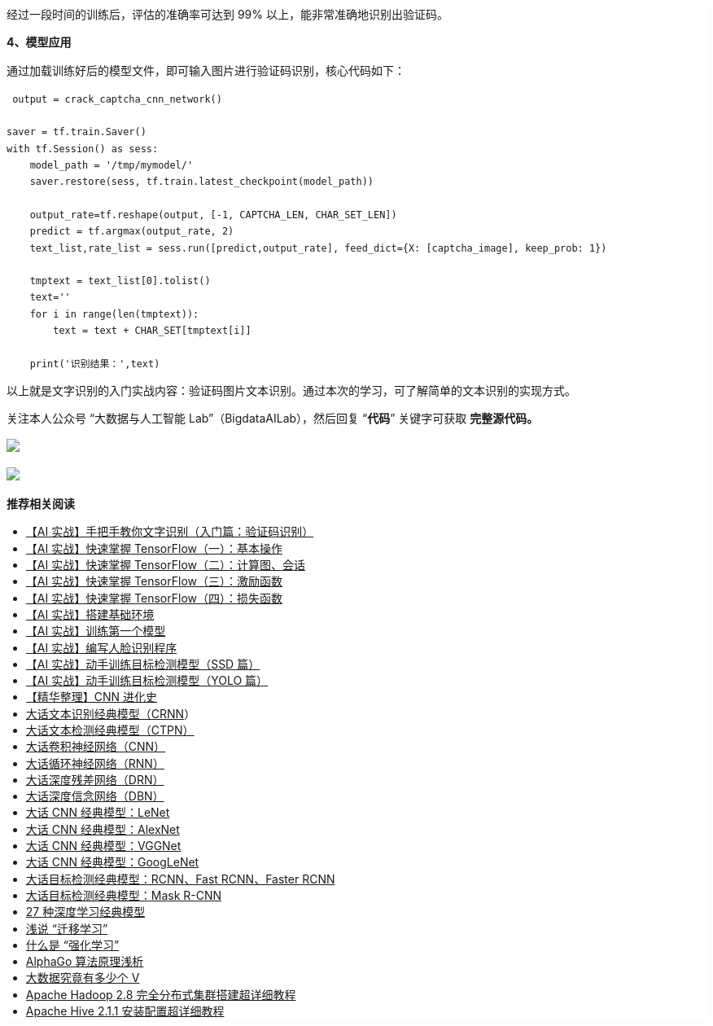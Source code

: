 经过一段时间的训练后，评估的准确率可达到 99% 以上，能非常准确地识别出验证码。

**4、模型应用**

通过加载训练好后的模型文件，即可输入图片进行验证码识别，核心代码如下：

```
 output = crack_captcha_cnn_network()

saver = tf.train.Saver()
with tf.Session() as sess:
    model_path = '/tmp/mymodel/'
    saver.restore(sess, tf.train.latest_checkpoint(model_path))

    output_rate=tf.reshape(output, [-1, CAPTCHA_LEN, CHAR_SET_LEN])
    predict = tf.argmax(output_rate, 2)
    text_list,rate_list = sess.run([predict,output_rate], feed_dict={X: [captcha_image], keep_prob: 1})   

    tmptext = text_list[0].tolist()
    text=''
    for i in range(len(tmptext)):
        text = text + CHAR_SET[tmptext[i]]

    print('识别结果：',text) 
```

以上就是文字识别的入门实战内容：验证码图片文本识别。通过本次的学习，可了解简单的文本识别的实现方式。

关注本人公众号 “大数据与人工智能 Lab”（BigdataAILab），然后回复 “**代码**” 关键字可获取 **完整源代码。** 

![](https://static.oschina.net/uploads/space/2018/0213/155533_IdYn_876354.jpg)

![](https://oscimg.oschina.net/oscnet/480d26aef8f0225d786abce5deaf342ac84.jpg)

**推荐相关阅读**

*   [【AI 实战】手把手教你文字识别（入门篇：验证码识别）](https://my.oschina.net/u/876354/blog/3048523)
*   [【AI 实战】快速掌握 TensorFlow（一）：基本操作](https://my.oschina.net/u/876354/blog/1930175)
*   [【AI 实战】快速掌握 TensorFlow（二）：计算图、会话](https://my.oschina.net/u/876354/blog/1930490)
*   [【AI 实战】快速掌握 TensorFlow（三）：激励函数](https://my.oschina.net/u/876354/blog/1937296)
*   [【AI 实战】快速掌握 TensorFlow（四）：损失函数](https://my.oschina.net/u/876354/blog/1940819)
*   [【AI 实战】搭建基础环境](https://my.oschina.net/u/876354/blog/1924805)
*   [【AI 实战】训练第一个模型](https://my.oschina.net/u/876354/blog/1926060)
*   [【AI 实战】编写人脸识别程序](https://my.oschina.net/u/876354/blog/1926679)
*   [【AI 实战】动手训练目标检测模型（SSD 篇）](http://my.oschina.net/u/876354/blog/1927351)
*   [【AI 实战】动手训练目标检测模型（YOLO 篇）](https://my.oschina.net/u/876354/blog/1927881)
*   [【精华整理】CNN 进化史](https://my.oschina.net/u/876354/blog/1797489)
*   [大话文本识别经典模型（CRNN](https://my.oschina.net/u/876354/blog/3047853)）
*   [大话文本检测经典模型（CTPN）](https://my.oschina.net/u/876354/blog/3047851)
*   [大话卷积神经网络（CNN）](http://my.oschina.net/u/876354/blog/1620906)
*   [大话循环神经网络（RNN）](https://my.oschina.net/u/876354/blog/1621839)
*   [大话深度残差网络（DRN）](https://my.oschina.net/u/876354/blog/1622896)
*   [大话深度信念网络（DBN）](https://my.oschina.net/u/876354/blog/1626639)
*   [大话 CNN 经典模型：LeNet](https://my.oschina.net/u/876354/blog/1632862)
*   [大话 CNN 经典模型：AlexNet](https://my.oschina.net/u/876354/blog/1633143)
*   [大话 CNN 经典模型：VGGNet](https://my.oschina.net/u/876354/blog/1634322)
*   [大话 CNN 经典模型：GoogLeNet](https://my.oschina.net/u/876354/blog/1637819)
*   [大话目标检测经典模型：RCNN、Fast RCNN、Faster RCNN](https://my.oschina.net/u/876354/blog/1787921)
*   [大话目标检测经典模型：Mask R-CNN](https://my.oschina.net/u/876354/blog/1802743)
*   [27 种深度学习经典模型](https://my.oschina.net/u/876354/blog/1924779)
*   [浅说 “迁移学习”](https://my.oschina.net/u/876354/blog/1614883)
*   [什么是 “强化学习”](https://my.oschina.net/u/876354/blog/1614879)
*   [AlphaGo 算法原理浅析](https://my.oschina.net/u/876354/blog/1594849)
*   [大数据究竟有多少个 V](https://my.oschina.net/u/876354/blog/1604254)
*   [Apache Hadoop 2.8 完全分布式集群搭建超详细教程](https://my.oschina.net/u/876354/blog/993836)
*   [Apache Hive 2.1.1 安装配置超详细教程](https://my.oschina.net/u/876354/blog/1057639)
